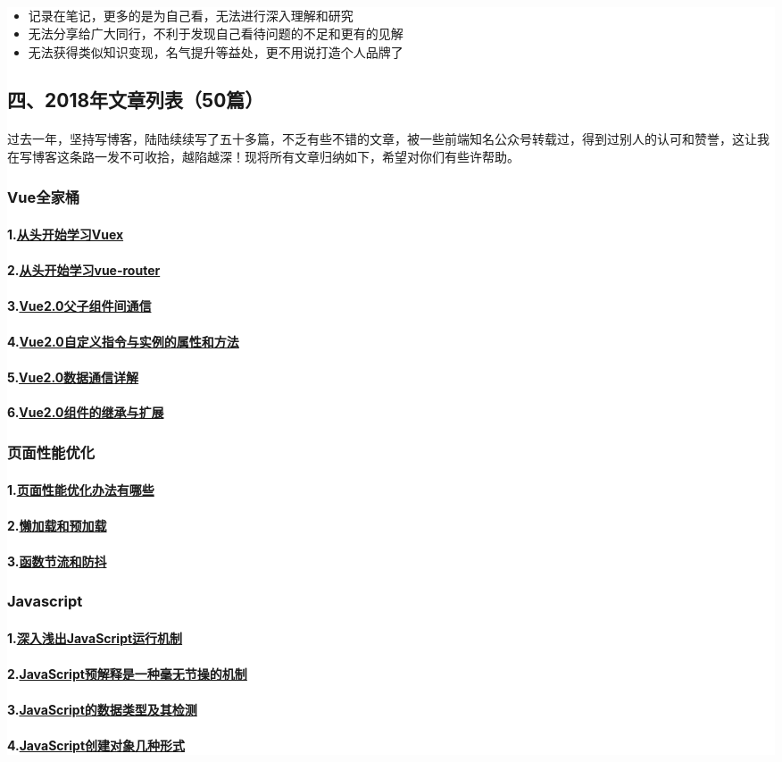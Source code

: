 - 记录在笔记，更多的是为自己看，无法进行深入理解和研究
- 无法分享给广大同行，不利于发现自己看待问题的不足和更有的见解
- 无法获得类似知识变现，名气提升等益处，更不用说打造个人品牌了

## 四、2018年文章列表（50篇）

过去一年，坚持写博客，陆陆续续写了五十多篇，不乏有些不错的文章，被一些前端知名公众号转载过，得到过别人的认可和赞誉，这让我在写博客这条路一发不可收拾，越陷越深！现将所有文章归纳如下，希望对你们有些许帮助。

### Vue全家桶

#### 1.[从头开始学习Vuex](https://github.com/ljianshu/Blog/issues/36)

#### 2.[从头开始学习vue-router](https://github.com/ljianshu/Blog/issues/39)

#### 3.[Vue2.0父子组件间通信](https://github.com/ljianshu/Blog/issues/32)

#### 4.[Vue2.0自定义指令与实例的属性和方法](https://github.com/ljianshu/Blog/issues/33)

#### 5.[Vue2.0数据通信详解](https://github.com/ljianshu/Blog/issues/34)

#### 6.[Vue2.0组件的继承与扩展](https://github.com/ljianshu/Blog/issues/35)

### 页面性能优化

#### 1.[页面性能优化办法有哪些](https://github.com/ljianshu/Blog/issues/9)

#### 2.[懒加载和预加载](https://github.com/ljianshu/Blog/issues/8)

#### 3.[函数节流和防抖](https://github.com/ljianshu/Blog/issues/43)

### Javascript

#### 1.[深入浅出JavaScript运行机制](https://github.com/ljianshu/Blog/issues/2)

#### 2.[JavaScript预解释是一种毫无节操的机制](https://github.com/ljianshu/Blog/issues/3)

#### 3.[JavaScript的数据类型及其检测](https://github.com/ljianshu/Blog/issues/4)

#### 4.[JavaScript创建对象几种形式 ](https://github.com/ljianshu/Blog/issues/17)

